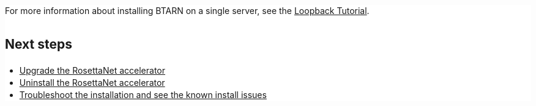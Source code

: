  For more information about installing BTARN on a single server, see the [Loopback Tutorial](loopback-tutorial.md).

## Next steps

* [Upgrade the RosettaNet accelerator](upgrade-biztalk-accelerator-for-rosettanet.md)
* [Uninstall the RosettaNet accelerator](uninstall-biztalk-accelerator-for-rosettanet.md)
* [Troubleshoot the installation and see the known install issues](troubleshoot-known-issues-installation.md)